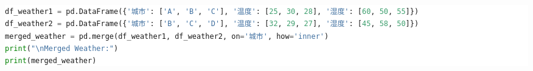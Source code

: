```python
df_weather1 = pd.DataFrame({'城市': ['A', 'B', 'C'], '温度': [25, 30, 28], '湿度': [60, 50, 55]})
df_weather2 = pd.DataFrame({'城市': ['B', 'C', 'D'], '温度': [32, 29, 27], '湿度': [45, 58, 50]})
merged_weather = pd.merge(df_weather1, df_weather2, on='城市', how='inner')
print("\nMerged Weather:")
print(merged_weather)

```